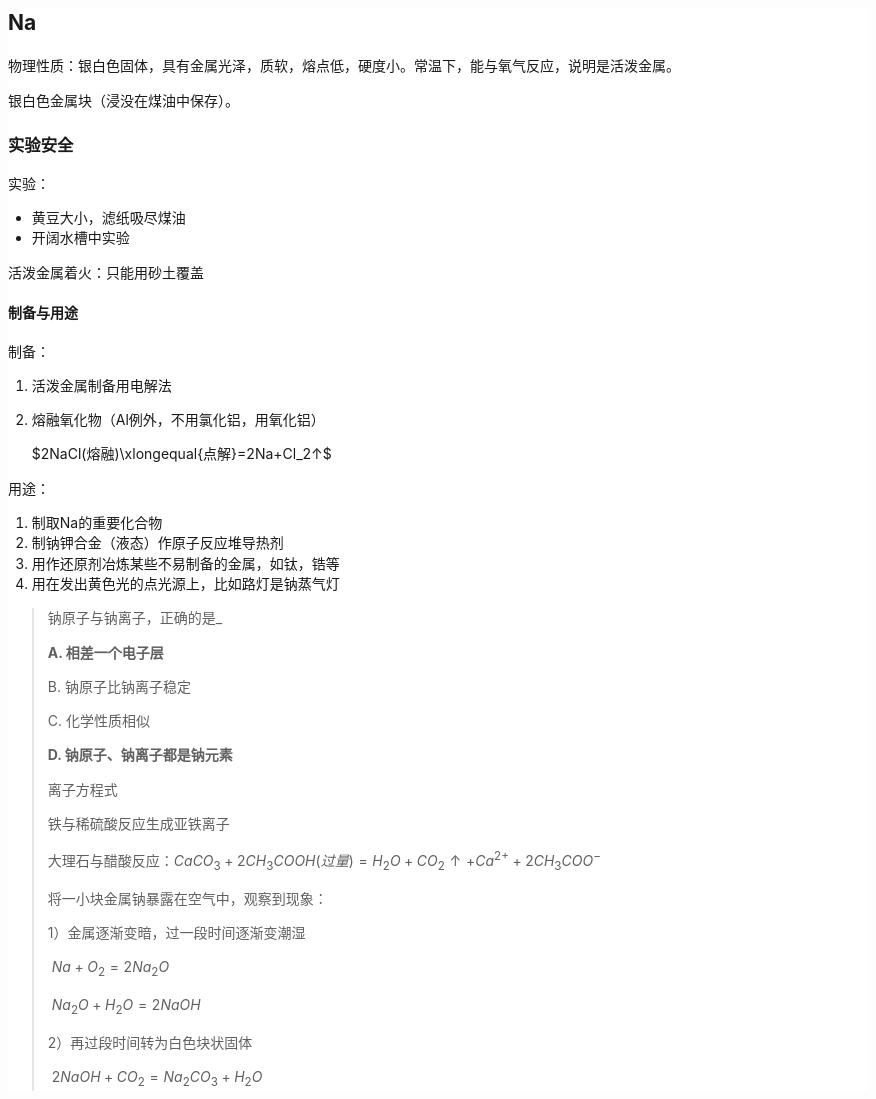 
## Na

物理性质：银白色固体，具有金属光泽，质软，熔点低，硬度小。常温下，能与氧气反应，说明是活泼金属。

银白色金属块（浸没在煤油中保存）。



### 实验安全

实验：

* 黄豆大小，滤纸吸尽煤油
* 开阔水槽中实验

活泼金属着火：只能用砂土覆盖



#### 制备与用途

制备：

1. 活泼金属制备用电解法

2. 熔融氧化物（Al例外，不用氯化铝，用氧化铝）

   $2NaCl(熔融)\xlongequal{点解}=2Na+Cl_2↑$ 

用途：

1. 制取Na的重要化合物
2. 制钠钾合金（液态）作原子反应堆导热剂
3. 用作还原剂冶炼某些不易制备的金属，如钛，锆等
4. 用在发出黄色光的点光源上，比如路灯是钠蒸气灯



 >钠原子与钠离子，正确的是_
 >
 >**A. 相差一个电子层**
 >
 >B. 钠原子比钠离子稳定
 >
 >C. 化学性质相似
 >
 >**D. 钠原子、钠离子都是钠元素**
 >
 >
 >
 >离子方程式
 >
 >铁与稀硫酸反应生成亚铁离子
 >
 >大理石与醋酸反应：$CaCO_3+2CH_3COOH(过量)=H_2O+CO_2↑+Ca^{2+}+2CH_3COO^-$
 >
 >
 >
 >将一小块金属钠暴露在空气中，观察到现象：
 >
 >1）金属逐渐变暗，过一段时间逐渐变潮湿
 >
 >​		$Na+O_2=2Na_2O$
 >
 >​		$Na_2O+H_2O=2NaOH$
 >
 >2）再过段时间转为白色块状固体
 >
 >​		$2NaOH+CO_2=Na_2CO_3+H_2O$
 >